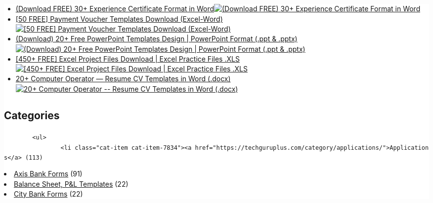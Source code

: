 <ins class="adsbygoogle"
     style="display:block"
     data-ad-client="ca-pub-8165536435484831"
     data-ad-slot="9347475200"
     data-ad-format="auto"
     data-full-width-responsive="true"></ins>
<script>
     (adsbygoogle = window.adsbygoogle || []).push({});
</script></div></aside><aside id="listcategorypostswidget-19" class="widget inner-padding widget_listcategorypostswidget"><h2 class="widget-title"> </h2><ul class="lcp_catlist" id="lcp_instance_listcategorypostswidget-19"><li><a href="https://techguruplus.com/experience-certificate-word-templates/">(Download FREE) 30+ Experience Certificate Format in Word</a><a href="https://techguruplus.com/experience-certificate-word-templates/" title="(Download FREE) 30+ Experience Certificate Format in Word"><img width="300" height="170" src="https://techguruplus.com/wp-content/uploads/2021/11/Experience-Certificate-Format-300x170.jpg" class="lcp_thumbnail wp-post-image" alt="(Download FREE) 30+ Experience Certificate Format in Word" decoding="async" srcset="https://techguruplus.com/wp-content/uploads/2021/11/Experience-Certificate-Format-300x170.jpg 300w, https://techguruplus.com/wp-content/uploads/2021/11/Experience-Certificate-Format-150x85.jpg 150w, https://techguruplus.com/wp-content/uploads/2021/11/Experience-Certificate-Format.jpg 600w" sizes="(max-width: 300px) 100vw, 300px" /></a></li><li><a href="https://techguruplus.com/payment-voucher-excel-templates/">[50 FREE] Payment Voucher Templates Download (Excel-Word)</a><a href="https://techguruplus.com/payment-voucher-excel-templates/" title="[50 FREE] Payment Voucher Templates Download (Excel-Word)"><img width="300" height="170" src="https://techguruplus.com/wp-content/uploads/2021/10/payment-voucher-templates-excel-300x170.jpg" class="lcp_thumbnail wp-post-image" alt="[50 FREE] Payment Voucher Templates Download (Excel-Word)" decoding="async" srcset="https://techguruplus.com/wp-content/uploads/2021/10/payment-voucher-templates-excel-300x170.jpg 300w, https://techguruplus.com/wp-content/uploads/2021/10/payment-voucher-templates-excel-150x85.jpg 150w, https://techguruplus.com/wp-content/uploads/2021/10/payment-voucher-templates-excel.jpg 600w" sizes="(max-width: 300px) 100vw, 300px" /></a></li><li><a href="https://techguruplus.com/powerpoint-templates-ppt/">(Download) 20+ Free PowerPoint Templates Design | PowerPoint Format (.ppt &#038; .pptx)</a><a href="https://techguruplus.com/powerpoint-templates-ppt/" title="(Download) 20+ Free PowerPoint Templates Design | PowerPoint Format (.ppt &amp; .pptx)"><img width="300" height="165" src="https://techguruplus.com/wp-content/uploads/2020/05/Wildcard-Vlookup-in-Excel-300x165.jpg" class="lcp_thumbnail wp-post-image" alt="(Download) 20+ Free PowerPoint Templates Design | PowerPoint Format (.ppt &amp; .pptx)" decoding="async" srcset="https://techguruplus.com/wp-content/uploads/2020/05/Wildcard-Vlookup-in-Excel-300x165.jpg 300w, https://techguruplus.com/wp-content/uploads/2020/05/Wildcard-Vlookup-in-Excel-150x83.jpg 150w, https://techguruplus.com/wp-content/uploads/2020/05/Wildcard-Vlookup-in-Excel.jpg 600w" sizes="(max-width: 300px) 100vw, 300px" /></a></li><li><a href="https://techguruplus.com/excel-project-practice-files-download/">[450+ FREE] Excel Project Files Download | Excel Practice Files .XLS</a><a href="https://techguruplus.com/excel-project-practice-files-download/" title="[450+ FREE] Excel Project Files Download | Excel Practice Files .XLS"><img width="300" height="170" src="https://techguruplus.com/wp-content/uploads/2022/04/100-FREE-Excel-Project-Files-Download-Excel-Practice-Files-.XLS-300x170.jpg" class="lcp_thumbnail wp-post-image" alt="[450+ FREE] Excel Project Files Download | Excel Practice Files .XLS" decoding="async" srcset="https://techguruplus.com/wp-content/uploads/2022/04/100-FREE-Excel-Project-Files-Download-Excel-Practice-Files-.XLS-300x170.jpg 300w, https://techguruplus.com/wp-content/uploads/2022/04/100-FREE-Excel-Project-Files-Download-Excel-Practice-Files-.XLS-150x85.jpg 150w, https://techguruplus.com/wp-content/uploads/2022/04/100-FREE-Excel-Project-Files-Download-Excel-Practice-Files-.XLS.jpg 600w" sizes="(max-width: 300px) 100vw, 300px" /></a></li><li><a href="https://techguruplus.com/computer-operator-resume-cv-templates/">20+ Computer Operator &#8212; Resume CV Templates in Word (.docx)</a><a href="https://techguruplus.com/computer-operator-resume-cv-templates/" title="20+ Computer Operator -- Resume CV Templates in Word (.docx)"><img width="300" height="156" src="https://techguruplus.com/wp-content/uploads/2022/11/Computer-Operator-Resume-Format-CV-Templates-300x156.jpg" class="lcp_thumbnail wp-post-image" alt="20+ Computer Operator -- Resume CV Templates in Word (.docx)" decoding="async" srcset="https://techguruplus.com/wp-content/uploads/2022/11/Computer-Operator-Resume-Format-CV-Templates-300x156.jpg 300w, https://techguruplus.com/wp-content/uploads/2022/11/Computer-Operator-Resume-Format-CV-Templates-150x78.jpg 150w, https://techguruplus.com/wp-content/uploads/2022/11/Computer-Operator-Resume-Format-CV-Templates-768x399.jpg 768w, https://techguruplus.com/wp-content/uploads/2022/11/Computer-Operator-Resume-Format-CV-Templates.jpg 900w" sizes="(max-width: 300px) 100vw, 300px" /></a></li></ul></aside><aside id="categories-15" class="widget inner-padding widget_categories"><h2 class="widget-title">Categories</h2>
			<ul>
					<li class="cat-item cat-item-7834"><a href="https://techguruplus.com/category/applications/">Applications</a> (113)
</li>
	<li class="cat-item cat-item-7814"><a href="https://techguruplus.com/category/axis-bank-forms/">Axis Bank Forms</a> (91)
</li>
	<li class="cat-item cat-item-7036"><a href="https://techguruplus.com/category/balance-sheet-templates/">Balance Sheet, P&amp;L Templates</a> (22)
</li>
	<li class="cat-item cat-item-7812"><a href="https://techguruplus.com/category/city-bank-forms/">City Bank Forms</a> (22)
</li>